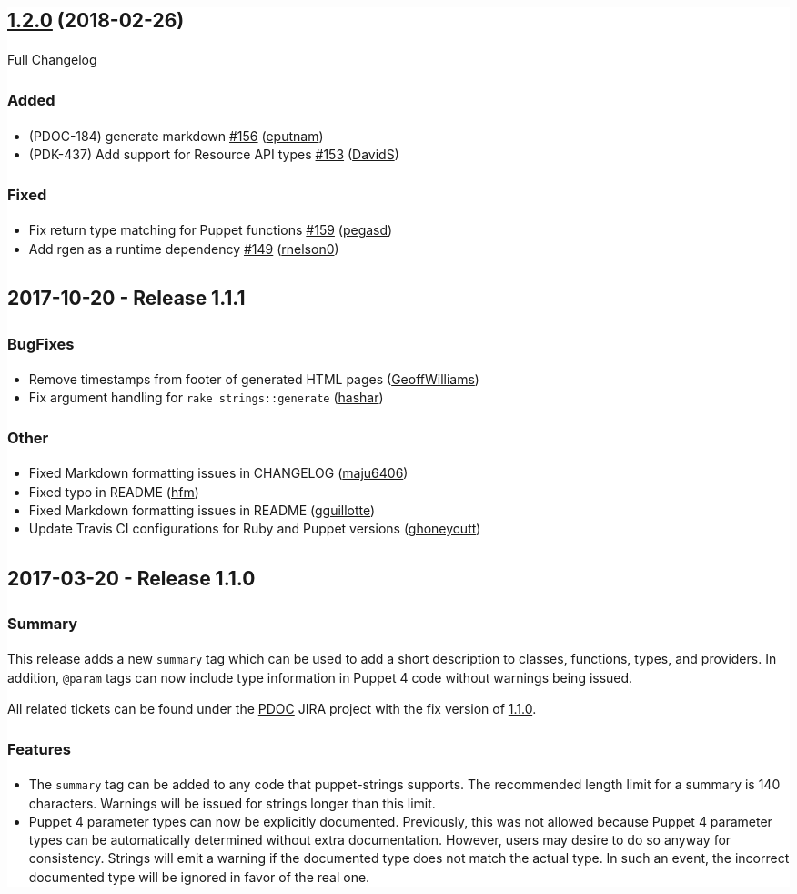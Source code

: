 ## [1.2.0](https://github.com/puppetlabs/puppet-strings/tree/1.2.0) (2018-02-26)

[Full Changelog](https://github.com/puppetlabs/puppet-strings/compare/1.1.1...1.2.0)

### Added

- \(PDOC-184\) generate markdown [\#156](https://github.com/puppetlabs/puppet-strings/pull/156) ([eputnam](https://github.com/eputnam))
- \(PDK-437\) Add support for Resource API types [\#153](https://github.com/puppetlabs/puppet-strings/pull/153) ([DavidS](https://github.com/DavidS))

### Fixed

- Fix return type matching for Puppet functions [\#159](https://github.com/puppetlabs/puppet-strings/pull/159) ([pegasd](https://github.com/pegasd))
- Add rgen as a runtime dependency [\#149](https://github.com/puppetlabs/puppet-strings/pull/149) ([rnelson0](https://github.com/rnelson0))

## 2017-10-20 - Release 1.1.1

### BugFixes
- Remove timestamps from footer of generated HTML pages ([GeoffWilliams](https://github.com/GeoffWilliams))
- Fix argument handling for `rake strings::generate` ([hashar](https://github.com/hashar))

### Other
- Fixed Markdown formatting issues in CHANGELOG ([maju6406](https://github.com/maju6406))
- Fixed typo in README ([hfm](https://github.com/hfm))
- Fixed Markdown formatting issues in README ([gguillotte](https://github.com/gguillotte))
- Update Travis CI configurations for Ruby and Puppet versions ([ghoneycutt](https://github.com/ghoneycutt))

## 2017-03-20 - Release 1.1.0

### Summary

This release adds a new `summary` tag which can be used to add a short description to classes, functions, types, and providers. In addition, `@param` tags can now include type information in Puppet 4 code without warnings being issued.

All related tickets can be found under the [PDOC](https://tickets.puppetlabs.com/browse/PDOC) JIRA project with the fix version of [1.1.0](https://tickets.puppetlabs.com/issues/?filter=25603).

### Features
- The `summary` tag can be added to any code that puppet-strings supports. The recommended length limit for a summary is 140 characters. Warnings will be issued for strings longer than this limit.
- Puppet 4 parameter types can now be explicitly documented. Previously, this was not allowed because Puppet 4 parameter types can be automatically determined without extra documentation. However, users may desire to do so anyway for consistency. Strings will emit a warning if the documented type does not match the actual type. In such an event, the incorrect documented type will be ignored in favor of the real one.
